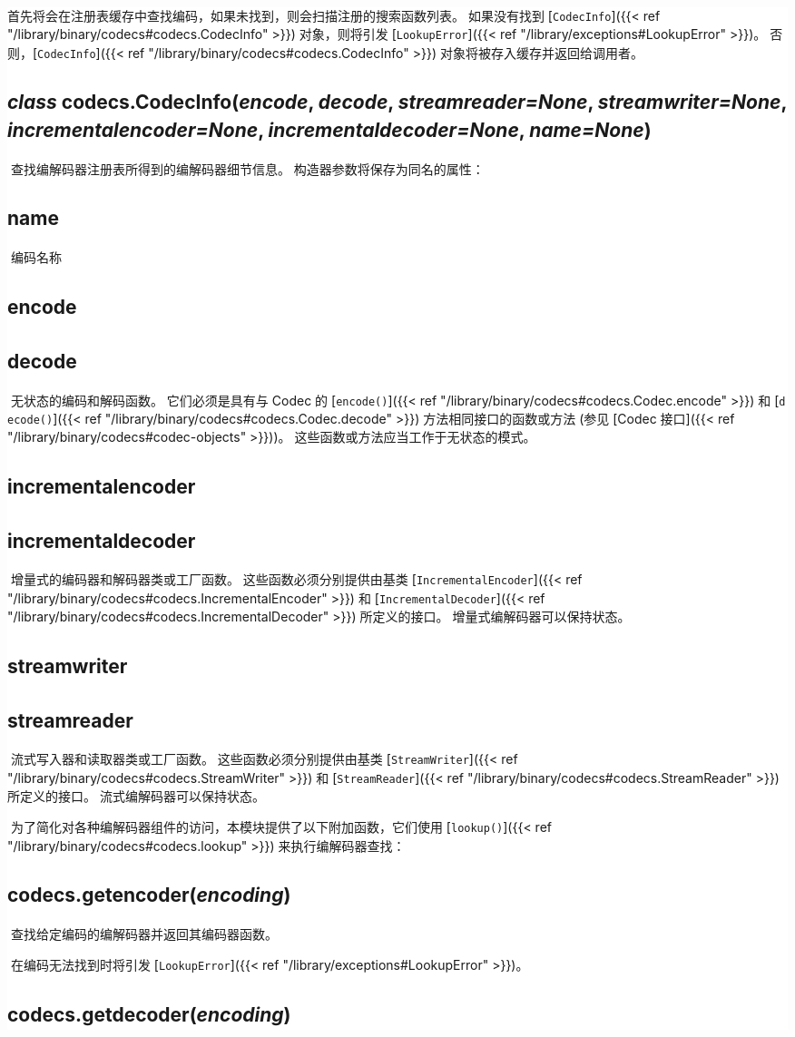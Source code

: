 ​	首先将会在注册表缓存中查找编码，如果未找到，则会扫描注册的搜索函数列表。 如果没有找到 [`CodecInfo`]({{< ref "/library/binary/codecs#codecs.CodecInfo" >}}) 对象，则将引发 [`LookupError`]({{< ref "/library/exceptions#LookupError" >}})。 否则，[`CodecInfo`]({{< ref "/library/binary/codecs#codecs.CodecInfo" >}}) 对象将被存入缓存并返回给调用者。

## *class* codecs.**CodecInfo**(*encode*, *decode*, *streamreader=None*, *streamwriter=None*, *incrementalencoder=None*, *incrementaldecoder=None*, *name=None*)

​	查找编解码器注册表所得到的编解码器细节信息。 构造器参数将保存为同名的属性：

## **name**

​	编码名称

## **encode**

## **decode**

​	无状态的编码和解码函数。 它们必须是具有与 Codec 的 [`encode()`]({{< ref "/library/binary/codecs#codecs.Codec.encode" >}}) 和 [`decode()`]({{< ref "/library/binary/codecs#codecs.Codec.decode" >}}) 方法相同接口的函数或方法 (参见 [Codec 接口]({{< ref "/library/binary/codecs#codec-objects" >}}))。 这些函数或方法应当工作于无状态的模式。

## **incrementalencoder**

## **incrementaldecoder**

​	增量式的编码器和解码器类或工厂函数。 这些函数必须分别提供由基类 [`IncrementalEncoder`]({{< ref "/library/binary/codecs#codecs.IncrementalEncoder" >}}) 和 [`IncrementalDecoder`]({{< ref "/library/binary/codecs#codecs.IncrementalDecoder" >}}) 所定义的接口。 增量式编解码器可以保持状态。

## **streamwriter**

## **streamreader**

​	流式写入器和读取器类或工厂函数。 这些函数必须分别提供由基类 [`StreamWriter`]({{< ref "/library/binary/codecs#codecs.StreamWriter" >}}) 和 [`StreamReader`]({{< ref "/library/binary/codecs#codecs.StreamReader" >}}) 所定义的接口。 流式编解码器可以保持状态。

​	为了简化对各种编解码器组件的访问，本模块提供了以下附加函数，它们使用 [`lookup()`]({{< ref "/library/binary/codecs#codecs.lookup" >}}) 来执行编解码器查找：

## codecs.**getencoder**(*encoding*)

​	查找给定编码的编解码器并返回其编码器函数。

​	在编码无法找到时将引发 [`LookupError`]({{< ref "/library/exceptions#LookupError" >}})。

## codecs.**getdecoder**(*encoding*)
